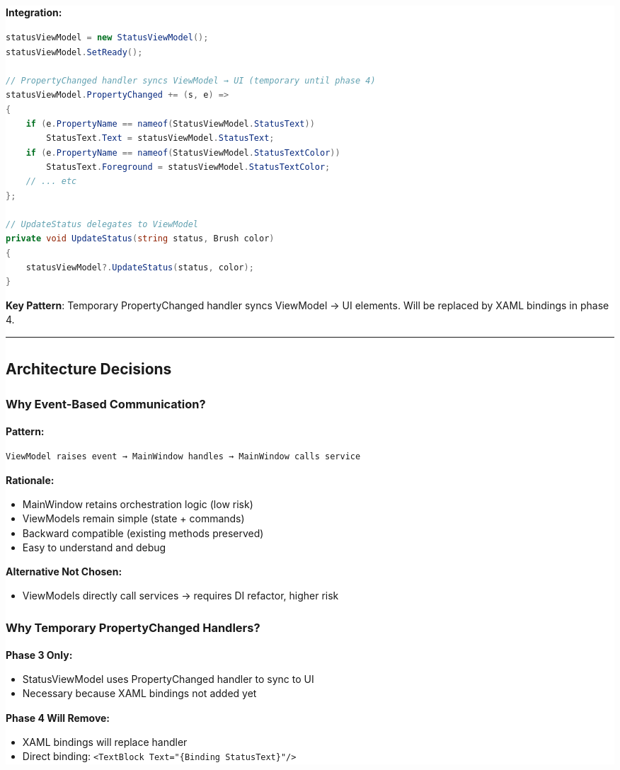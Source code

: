 **Integration:**
```csharp
statusViewModel = new StatusViewModel();
statusViewModel.SetReady();

// PropertyChanged handler syncs ViewModel → UI (temporary until phase 4)
statusViewModel.PropertyChanged += (s, e) =>
{
    if (e.PropertyName == nameof(StatusViewModel.StatusText))
        StatusText.Text = statusViewModel.StatusText;
    if (e.PropertyName == nameof(StatusViewModel.StatusTextColor))
        StatusText.Foreground = statusViewModel.StatusTextColor;
    // ... etc
};

// UpdateStatus delegates to ViewModel
private void UpdateStatus(string status, Brush color)
{
    statusViewModel?.UpdateStatus(status, color);
}
```

**Key Pattern**: Temporary PropertyChanged handler syncs ViewModel → UI elements. Will be replaced by XAML bindings in phase 4.

---

## Architecture Decisions

### Why Event-Based Communication?

**Pattern:**
```
ViewModel raises event → MainWindow handles → MainWindow calls service
```

**Rationale:**
- MainWindow retains orchestration logic (low risk)
- ViewModels remain simple (state + commands)
- Backward compatible (existing methods preserved)
- Easy to understand and debug

**Alternative Not Chosen:**
- ViewModels directly call services → requires DI refactor, higher risk

### Why Temporary PropertyChanged Handlers?

**Phase 3 Only:**
- StatusViewModel uses PropertyChanged handler to sync to UI
- Necessary because XAML bindings not added yet

**Phase 4 Will Remove:**
- XAML bindings will replace handler
- Direct binding: `<TextBlock Text="{Binding StatusText}"/>`
